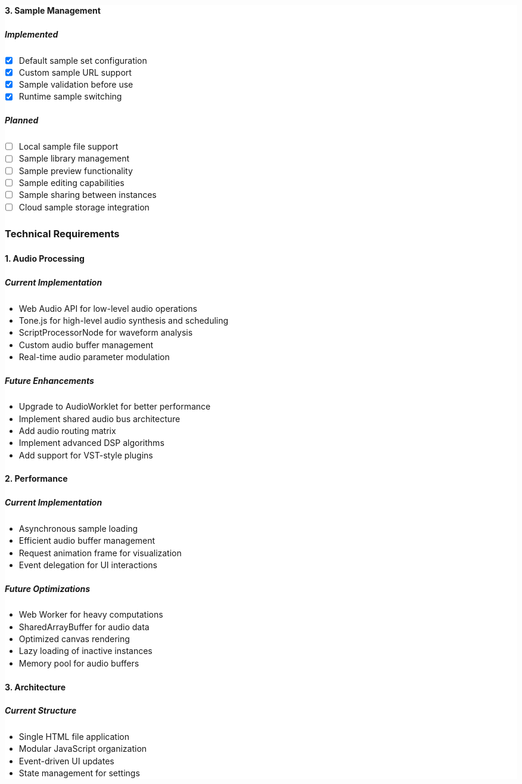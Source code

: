 #### 3. Sample Management
##### Implemented
- [x] Default sample set configuration
- [x] Custom sample URL support
- [x] Sample validation before use
- [x] Runtime sample switching

##### Planned
- [ ] Local sample file support
- [ ] Sample library management
- [ ] Sample preview functionality
- [ ] Sample editing capabilities
- [ ] Sample sharing between instances
- [ ] Cloud sample storage integration

### Technical Requirements

#### 1. Audio Processing
##### Current Implementation
- Web Audio API for low-level audio operations
- Tone.js for high-level audio synthesis and scheduling
- ScriptProcessorNode for waveform analysis
- Custom audio buffer management
- Real-time audio parameter modulation

##### Future Enhancements
- Upgrade to AudioWorklet for better performance
- Implement shared audio bus architecture
- Add audio routing matrix
- Implement advanced DSP algorithms
- Add support for VST-style plugins

#### 2. Performance
##### Current Implementation
- Asynchronous sample loading
- Efficient audio buffer management
- Request animation frame for visualization
- Event delegation for UI interactions

##### Future Optimizations
- Web Worker for heavy computations
- SharedArrayBuffer for audio data
- Optimized canvas rendering
- Lazy loading of inactive instances
- Memory pool for audio buffers

#### 3. Architecture
##### Current Structure
- Single HTML file application
- Modular JavaScript organization
- Event-driven UI updates
- State management for settings
